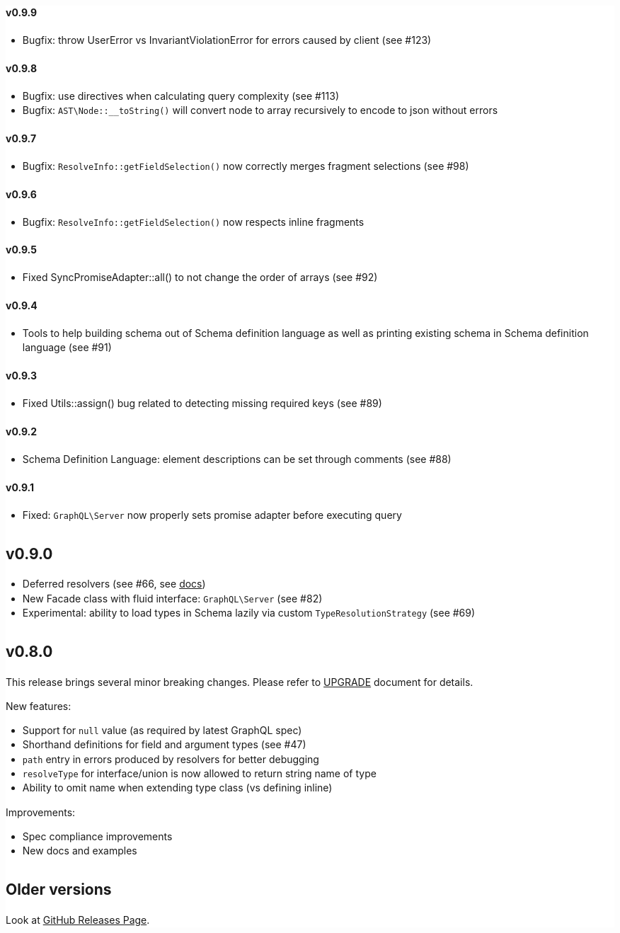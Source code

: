 #### v0.9.9

- Bugfix: throw UserError vs InvariantViolationError for errors caused by client (see #123)

#### v0.9.8

- Bugfix: use directives when calculating query complexity (see #113)
- Bugfix: `AST\Node::__toString()` will convert node to array recursively to encode to json without errors

#### v0.9.7

- Bugfix: `ResolveInfo::getFieldSelection()` now correctly merges fragment selections (see #98)

#### v0.9.6

- Bugfix: `ResolveInfo::getFieldSelection()` now respects inline fragments

#### v0.9.5

- Fixed SyncPromiseAdapter::all() to not change the order of arrays (see #92)

#### v0.9.4

- Tools to help building schema out of Schema definition language as well as printing existing
  schema in Schema definition language (see #91)

#### v0.9.3

- Fixed Utils::assign() bug related to detecting missing required keys (see #89)

#### v0.9.2

- Schema Definition Language: element descriptions can be set through comments (see #88)

#### v0.9.1

- Fixed: `GraphQL\Server` now properly sets promise adapter before executing query

## v0.9.0

- Deferred resolvers (see #66, see [docs](docs/data-fetching.md#solving-n1-problem))
- New Facade class with fluid interface: `GraphQL\Server` (see #82)
- Experimental: ability to load types in Schema lazily via custom `TypeResolutionStrategy` (see #69)

## v0.8.0

This release brings several minor breaking changes. Please refer to [UPGRADE](UPGRADE.md) document for details.

New features:

- Support for `null` value (as required by latest GraphQL spec)
- Shorthand definitions for field and argument types (see #47)
- `path` entry in errors produced by resolvers for better debugging
- `resolveType` for interface/union is now allowed to return string name of type
- Ability to omit name when extending type class (vs defining inline)

Improvements:

- Spec compliance improvements
- New docs and examples

## Older versions

Look at [GitHub Releases Page](https://github.com/webonyx/graphql-php/releases).
